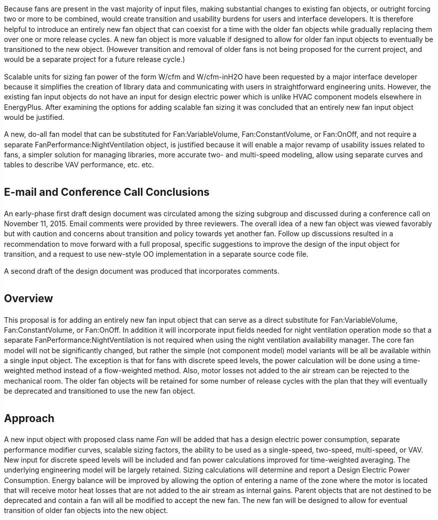 Because fans are present in the vast majority of input files, making substantial changes to existing fan objects, or outright forcing two or more to be combined, would create transition and usability burdens for users and interface developers.  It is therefore helpful to introduce an entirely new fan object that can coexist for a time with the older fan objects while gradually replacing them over one or more release cycles.  A new fan object is more valuable if designed to allow for older fan input objects to eventually be transitioned to the new object. (However transition and removal of older fans is not being proposed for the current project, and would be a separate project for a future release cycle.) 

Scalable units for sizing fan power of the form W/cfm and W/cfm-inH2O have been requested by a major interface developer because it simplifies the creation of library data and communicating with users in straightforward engineering units.  However, the existing fan input objects do not have an input for design electric power which is unlike HVAC component models elsewhere in EnergyPlus. After examining the options for adding scalable fan sizing it was concluded that an entirely new fan input object would be justified.

A new, do-all fan model that can be substituted for Fan:VariableVolume, Fan:ConstantVolume, or Fan:OnOff, and not require a separate FanPerformance:NightVentilation object, is justified because it will enable a major revamp of usability issues related to fans, a simpler solution for managing libraries, more accurate two- and multi-speed modeling, allow using separate curves and tables to describe VAV performance, etc. etc.  


## E-mail and  Conference Call Conclusions ##

An early-phase first draft design document was circulated among the sizing subgroup and discussed during a conference call on November 11, 2015. Email comments were provided by three reviewers. The overall idea of a new fan object was viewed favorably but with caution and concerns about transition and policy towards yet another fan. Follow up discussions resulted in a recommendation to move forward with a full proposal, specific suggestions to improve the design of the input object for transition, and a request to use new-style OO implementation in a separate source code file.  

A second draft of the design document was produced that incorporates comments. 

## Overview ##

This proposal is for adding an entirely new fan input object that can serve as a direct substitute for Fan:VariableVolume, Fan:ConstantVolume, or Fan:OnOff. In addition it will incorporate input fields needed for night ventilation operation mode so that a separate FanPerformance:NightVentilation is not required when using the night ventilation availability manager. The core fan model will not be significantly changed, but rather the simple (not component model) model variants will be all be available within a single input object.  The exception is that for fans with discrete speed levels, the power calculation will be done using a time-weighted method instead of a flow-weighted method. Also, motor losses not added to the air stream can be rejected to the mechanical room. The older fan objects will be retained for some number of release cycles with the plan that they will eventually be deprecated and transitioned to use the new fan object. 

## Approach ##

A new input object with proposed class name *Fan* will be added that has a design electric power consumption, separate performance modifier curves, scalable sizing factors, the ability to be used as a single-speed, two-speed, multi-speed, or VAV.  New input for discrete speed levels will be included and fan power calculations improved for time-weighted averaging. The underlying engineering model will be largely retained.  Sizing calculations will determine and report a Design Electric Power Consumption. Energy balance will be improved by allowing the option of entering a name of the zone where the motor is located that will receive motor heat losses that are not added to the air stream as internal gains. Parent objects that are not destined to be deprecated and contain a fan will all be modified to accept the new fan.  The new fan will be designed to allow for eventual transition of older fan objects into the new object. 
